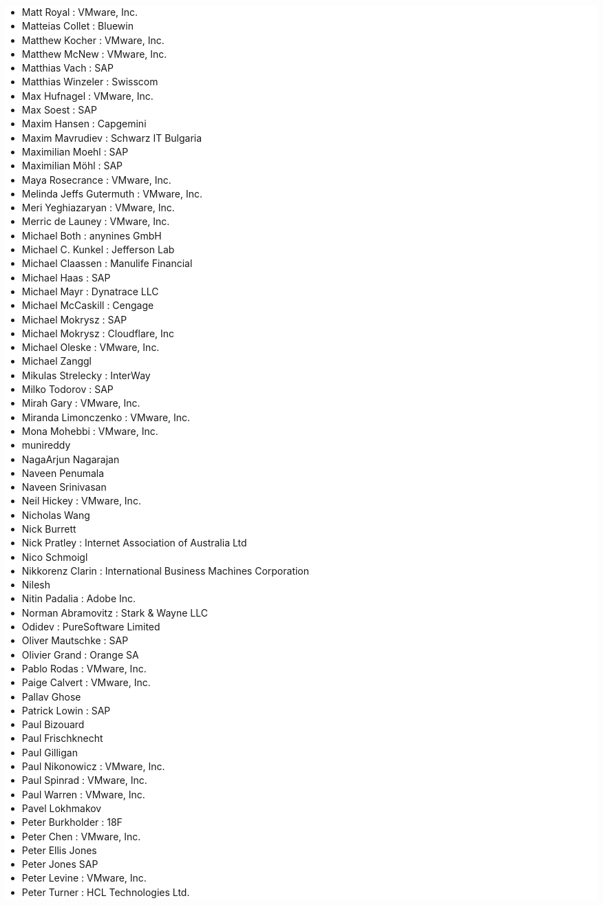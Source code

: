 -   Matt Royal	: VMware, Inc.
-   Matteias Collet	: Bluewin
-   Matthew Kocher	: VMware, Inc.
-   Matthew McNew	: VMware, Inc.
-   Matthias Vach	: SAP
-   Matthias Winzeler	: Swisscom
-   Max Hufnagel	: VMware, Inc.
-   Max Soest	: SAP
-   Maxim Hansen	: Capgemini
-   Maxim Mavrudiev	: Schwarz IT Bulgaria
-   Maximilian Moehl	: SAP
-   Maximilian Möhl	: SAP
-   Maya Rosecrance	: VMware, Inc.
-   Melinda Jeffs Gutermuth	: VMware, Inc.
-   Meri Yeghiazaryan	: VMware, Inc.
-   Merric de Launey	: VMware, Inc.
-   Michael Both	: anynines GmbH
-   Michael C. Kunkel	: Jefferson Lab
-   Michael Claassen	: Manulife Financial
-   Michael Haas	: SAP
-   Michael Mayr	: Dynatrace LLC
-   Michael McCaskill	: Cengage
-   Michael Mokrysz	: SAP
-   Michael Mokrysz	: Cloudflare, Inc
-   Michael Oleske	: VMware, Inc.
-   Michael Zanggl
-   Mikulas Strelecky	: InterWay
-   Milko Todorov	: SAP
-   Mirah Gary	: VMware, Inc.
-   Miranda Limonczenko	: VMware, Inc.
-   Mona Mohebbi	: VMware, Inc.
-   munireddy
-   NagaArjun Nagarajan	
-   Naveen Penumala
-   Naveen Srinivasan
-   Neil Hickey	: VMware, Inc.
-   Nicholas Wang	
-   Nick Burrett	
-   Nick Pratley	: Internet Association of Australia Ltd
-   Nico Schmoigl
-   Nikkorenz Clarin	: International Business Machines Corporation
-   Nilesh	
-   Nitin Padalia	: Adobe Inc.
-   Norman Abramovitz	: Stark & Wayne LLC
-   Odidev	: PureSoftware Limited
-   Oliver Mautschke	: SAP
-   Olivier Grand	: Orange SA
-   Pablo Rodas	: VMware, Inc.
-   Paige Calvert	: VMware, Inc.
-   Pallav Ghose	
-   Patrick Lowin	: SAP
-   Paul Bizouard	
-   Paul Frischknecht	
-   Paul Gilligan
-   Paul Nikonowicz	: VMware, Inc.
-   Paul Spinrad	: VMware, Inc.
-   Paul Warren	: VMware, Inc.
-   Pavel Lokhmakov	
-   Peter Burkholder	: 18F
-   Peter Chen	: VMware, Inc.
-   Peter Ellis Jones
-   Peter Jones	SAP
-   Peter Levine	: VMware, Inc.
-   Peter Turner	: HCL Technologies Ltd.